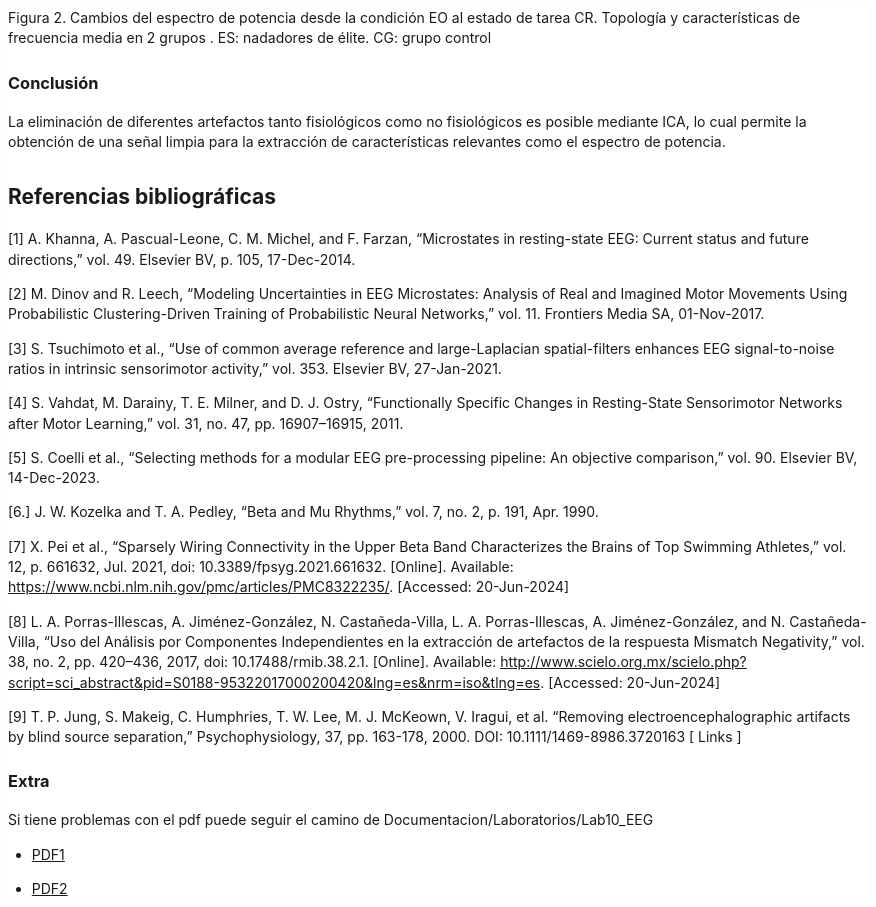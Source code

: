 Figura 2. Cambios del espectro de potencia desde la condición EO al estado de tarea CR. Topología y características de frecuencia media en 2 grupos . ES: nadadores de élite. CG: grupo control 

### Conclusión 
La eliminación de diferentes artefactos tanto fisiológicos como no fisiológicos es posible mediante ICA, lo cual permite la obtención de una señal limpia para la extracción de características relevantes como el espectro de potencia. 

## Referencias bibliográficas
[1] A. Khanna, A. Pascual-Leone, C. M. Michel, and F. Farzan, “Microstates in resting-state EEG: Current status and future directions,” vol. 49. Elsevier BV, p. 105, 17-Dec-2014.

[2] M. Dinov and R. Leech, “Modeling Uncertainties in EEG Microstates: Analysis of Real and Imagined Motor Movements Using Probabilistic Clustering-Driven Training of Probabilistic Neural Networks,” vol. 11. Frontiers Media SA, 01-Nov-2017.

[3] S. Tsuchimoto et al., “Use of common average reference and large-Laplacian spatial-filters enhances EEG signal-to-noise ratios in intrinsic sensorimotor activity,” vol. 353. Elsevier BV, 27-Jan-2021.

[4] S. Vahdat, M. Darainy, T. E. Milner, and D. J. Ostry, “Functionally Specific Changes in Resting-State Sensorimotor Networks after Motor Learning,” vol. 31, no. 47, pp. 16907–16915, 2011.

[5] S. Coelli et al., “Selecting methods for a modular EEG pre-processing pipeline: An objective comparison,” vol. 90. Elsevier BV, 14-Dec-2023.

[6.] J. W. Kozelka and T. A. Pedley, “Beta and Mu Rhythms,” vol. 7, no. 2, p. 191, Apr. 1990.


[7] X. Pei et al., “Sparsely Wiring Connectivity in the Upper Beta Band Characterizes the Brains of Top Swimming Athletes,” vol. 12, p. 661632, Jul. 2021, doi: 10.3389/fpsyg.2021.661632. [Online]. Available: https://www.ncbi.nlm.nih.gov/pmc/articles/PMC8322235/. [Accessed: 20-Jun-2024]

[8] L. A. Porras-Illescas, A. Jiménez-González, N. Castañeda-Villa, L. A. Porras-Illescas, A. Jiménez-González, and N. Castañeda-Villa, “Uso del Análisis por Componentes Independientes en la extracción de artefactos de la respuesta Mismatch Negativity,” vol. 38, no. 2, pp. 420–436, 2017, doi: 10.17488/rmib.38.2.1. [Online]. Available: http://www.scielo.org.mx/scielo.php?script=sci_abstract&pid=S0188-95322017000200420&lng=es&nrm=iso&tlng=es. [Accessed: 20-Jun-2024]

[9]  T. P. Jung, S. Makeig, C. Humphries, T. W. Lee, M. J. McKeown, V. Iragui, et al. “Removing electroencephalographic artifacts by blind source separation,” Psychophysiology, 37, pp. 163-178, 2000. DOI: 10.1111/1469-8986.3720163 [ Links ]


### Extra
Si tiene problemas con el pdf puede seguir el camino de  Documentacion/Laboratorios/Lab10_EEG

- [PDF1]("../../../../../../Documentacion/Laboratorios/Lab10_EEG/A%20review%20of%20EEG%20Signal%20Analysis%20for%20Diagnosis%20of%20Neurological%20Disorders%20using%20Machine%20Learning.pdf")

- [PDF2]("../../../../../../Documentacion/Laboratorios/Lab10_EEG/EBSCO-FullText-2024-06-14.pdf")
